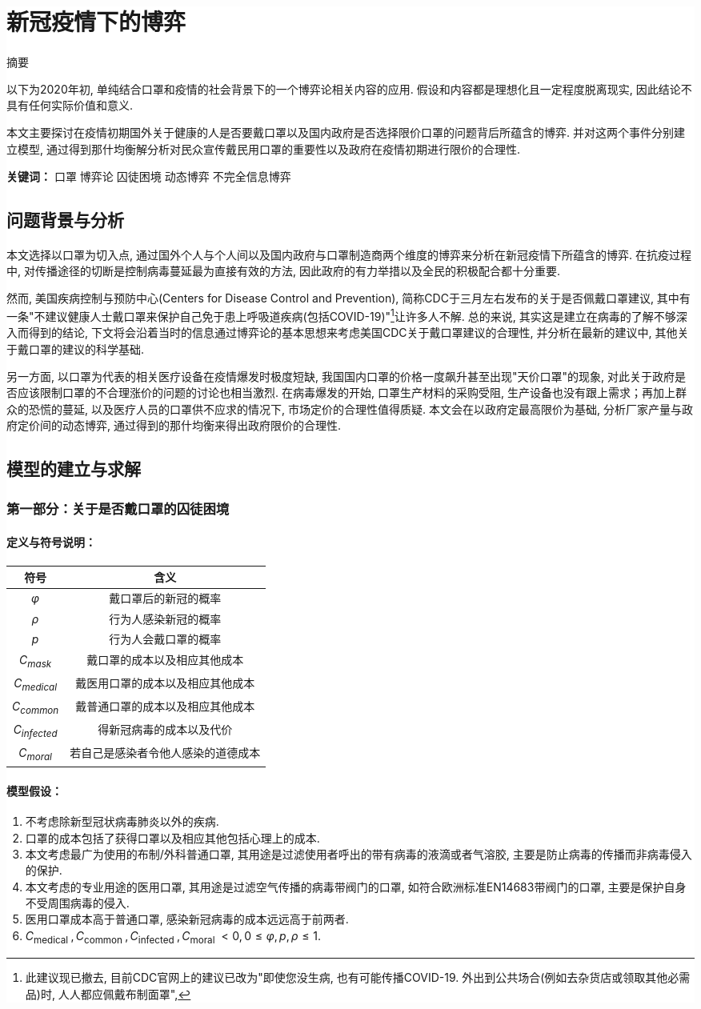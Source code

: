 # 新冠疫情下的博弈

摘要

以下为2020年初, 单纯结合口罩和疫情的社会背景下的一个博弈论相关内容的应用. 假设和内容都是理想化且一定程度脱离现实, 因此结论不具有任何实际价值和意义.

本文主要探讨在疫情初期国外关于健康的人是否要戴口罩以及国内政府是否选择限价口罩的问题背后所蕴含的博弈. 并对这两个事件分别建立模型, 通过得到那什均衡解分析对民众宣传戴民用口罩的重要性以及政府在疫情初期进行限价的合理性.

**关键词：** 口罩 博弈论 囚徒困境 动态博弈 不完全信息博弈

## 问题背景与分析

本文选择以口罩为切入点, 通过国外个人与个人间以及国内政府与口罩制造商两个维度的博弈来分析在新冠疫情下所蕴含的博弈. 在抗疫过程中, 对传播途径的切断是控制病毒蔓延最为直接有效的方法, 因此政府的有力举措以及全民的积极配合都十分重要.

然而, 美国疾病控制与预防中心(Centers for Disease Control and Prevention), 简称CDC于三月左右发布的关于是否佩戴口罩建议, 其中有一条"不建议健康人士戴口罩来保护自己免于患上呼吸道疾病(包括COVID-19)"[^1]让许多人不解. 总的来说, 其实这是建立在病毒的了解不够深入而得到的结论, 下文将会沿着当时的信息通过博弈论的基本思想来考虑美国CDC关于戴口罩建议的合理性, 并分析在最新的建议中, 其他关于戴口罩的建议的科学基础.

另一方面, 以口罩为代表的相关医疗设备在疫情爆发时极度短缺, 我国国内口罩的价格一度飙升甚至出现"天价口罩"的现象, 对此关于政府是否应该限制口罩的不合理涨价的问题的讨论也相当激烈. 在病毒爆发的开始, 口罩生产材料的采购受阻, 生产设备也没有跟上需求；再加上群众的恐慌的蔓延, 以及医疗人员的口罩供不应求的情况下, 市场定价的合理性值得质疑. 本文会在以政府定最高限价为基础, 分析厂家产量与政府定价间的动态博弈, 通过得到的那什均衡来得出政府限价的合理性.

## 模型的建立与求解

### **第一部分：关于是否戴口罩的囚徒困境**

#### **定义与符号说明：**

|       符号       |                含义                |
| :--------------: | :--------------------------------: |
|   $\varphi$   |        戴口罩后的新冠的概率        |
|     $\rho$     |        行为人感染新冠的概率        |
|      $p$      |        行为人会戴口罩的概率        |
|   $C_{mask}$   |    戴口罩的成本以及相应其他成本    |
| $C_{medical}$ |  戴医用口罩的成本以及相应其他成本  |
|  $C_{common}$  |  戴普通口罩的成本以及相应其他成本  |
| $C_{infected}$ |      得新冠病毒的成本以及代价      |
|  $C_{moral}$  | 若自己是感染者令他人感染的道德成本 |

#### **模型假设：**

1. 不考虑除新型冠状病毒肺炎以外的疾病.
2. 口罩的成本包括了获得口罩以及相应其他包括心理上的成本.
3. 本文考虑最广为使用的布制/外科普通口罩, 其用途是过滤使用者呼出的带有病毒的液滴或者气溶胶, 主要是防止病毒的传播而非病毒侵入的保护.
4. 本文考虑的专业用途的医用口罩, 其用途是过滤空气传播的病毒带阀门的口罩, 如符合欧洲标准EN14683带阀门的口罩, 主要是保护自身不受周围病毒的侵入.
5. 医用口罩成本高于普通口罩, 感染新冠病毒的成本远远高于前两者.
6. $C_{\text {medical }}, C_{\text {common }}, C_{\text {infected }}, C_{\text {moral }}<0,0 \leqslant \varphi, p, \rho \leqslant 1$.


[^1]: 此建议现已撤去, 目前CDC官网上的建议已改为"即使您没生病, 也有可能传播COVID-19. 外出到公共场合(例如去杂货店或领取其他必需品)时, 人人都应佩戴布制面罩",